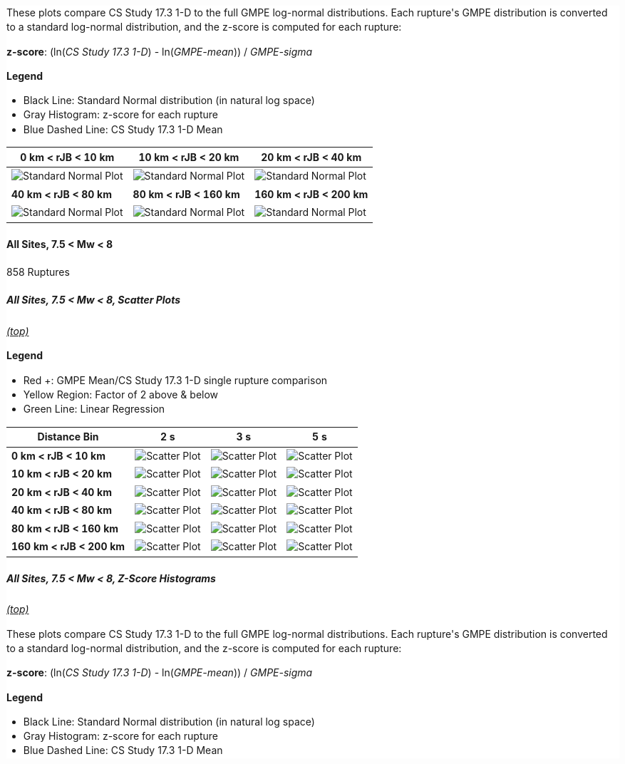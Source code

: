 These plots compare CS Study 17.3 1-D to the full GMPE log-normal distributions. Each rupture's GMPE distribution is converted to a standard log-normal distribution, and the z-score is computed for each rupture:

**z-score**: (ln(*CS Study 17.3 1-D*) - ln(*GMPE-mean*)) / *GMPE-sigma*

**Legend**
* Black Line: Standard Normal distribution (in natural log space)
* Gray Histogram: z-score for each rupture
* Blue Dashed Line: CS Study 17.3 1-D Mean

| **0 km < rJB < 10 km** | **10 km < rJB < 20 km** | **20 km < rJB < 40 km** |
|-----|-----|-----|
| ![Standard Normal Plot](resources/All_Sites_mag_7_7.5_dist_0_10_CY2014_std_norm.png) | ![Standard Normal Plot](resources/All_Sites_mag_7_7.5_dist_10_20_CY2014_std_norm.png) | ![Standard Normal Plot](resources/All_Sites_mag_7_7.5_dist_20_40_CY2014_std_norm.png) |
| **40 km < rJB < 80 km** | **80 km < rJB < 160 km** | **160 km < rJB < 200 km** |
| ![Standard Normal Plot](resources/All_Sites_mag_7_7.5_dist_40_80_CY2014_std_norm.png) | ![Standard Normal Plot](resources/All_Sites_mag_7_7.5_dist_80_160_CY2014_std_norm.png) | ![Standard Normal Plot](resources/All_Sites_mag_7_7.5_dist_160_200_CY2014_std_norm.png) |
#### All Sites, 7.5 < Mw < 8
858 Ruptures
##### All Sites, 7.5 < Mw < 8, Scatter Plots
*[(top)](#table-of-contents)*

**Legend**
* Red +: GMPE Mean/CS Study 17.3 1-D single rupture comparison
* Yellow Region: Factor of 2 above & below
* Green Line: Linear Regression

| **Distance Bin** | **2 s** | **3 s** | **5 s** |
|-----|-----|-----|-----|
| **0 km < rJB < 10 km** | ![Scatter Plot](resources/All_Sites_mag_7.5_8_dist_0_10_2s_CY2014_scatter.png) | ![Scatter Plot](resources/All_Sites_mag_7.5_8_dist_0_10_3s_CY2014_scatter.png) | ![Scatter Plot](resources/All_Sites_mag_7.5_8_dist_0_10_5s_CY2014_scatter.png) |
| **10 km < rJB < 20 km** | ![Scatter Plot](resources/All_Sites_mag_7.5_8_dist_10_20_2s_CY2014_scatter.png) | ![Scatter Plot](resources/All_Sites_mag_7.5_8_dist_10_20_3s_CY2014_scatter.png) | ![Scatter Plot](resources/All_Sites_mag_7.5_8_dist_10_20_5s_CY2014_scatter.png) |
| **20 km < rJB < 40 km** | ![Scatter Plot](resources/All_Sites_mag_7.5_8_dist_20_40_2s_CY2014_scatter.png) | ![Scatter Plot](resources/All_Sites_mag_7.5_8_dist_20_40_3s_CY2014_scatter.png) | ![Scatter Plot](resources/All_Sites_mag_7.5_8_dist_20_40_5s_CY2014_scatter.png) |
| **40 km < rJB < 80 km** | ![Scatter Plot](resources/All_Sites_mag_7.5_8_dist_40_80_2s_CY2014_scatter.png) | ![Scatter Plot](resources/All_Sites_mag_7.5_8_dist_40_80_3s_CY2014_scatter.png) | ![Scatter Plot](resources/All_Sites_mag_7.5_8_dist_40_80_5s_CY2014_scatter.png) |
| **80 km < rJB < 160 km** | ![Scatter Plot](resources/All_Sites_mag_7.5_8_dist_80_160_2s_CY2014_scatter.png) | ![Scatter Plot](resources/All_Sites_mag_7.5_8_dist_80_160_3s_CY2014_scatter.png) | ![Scatter Plot](resources/All_Sites_mag_7.5_8_dist_80_160_5s_CY2014_scatter.png) |
| **160 km < rJB < 200 km** | ![Scatter Plot](resources/All_Sites_mag_7.5_8_dist_160_200_2s_CY2014_scatter.png) | ![Scatter Plot](resources/All_Sites_mag_7.5_8_dist_160_200_3s_CY2014_scatter.png) | ![Scatter Plot](resources/All_Sites_mag_7.5_8_dist_160_200_5s_CY2014_scatter.png) |
##### All Sites, 7.5 < Mw < 8, Z-Score Histograms
*[(top)](#table-of-contents)*

These plots compare CS Study 17.3 1-D to the full GMPE log-normal distributions. Each rupture's GMPE distribution is converted to a standard log-normal distribution, and the z-score is computed for each rupture:

**z-score**: (ln(*CS Study 17.3 1-D*) - ln(*GMPE-mean*)) / *GMPE-sigma*

**Legend**
* Black Line: Standard Normal distribution (in natural log space)
* Gray Histogram: z-score for each rupture
* Blue Dashed Line: CS Study 17.3 1-D Mean
